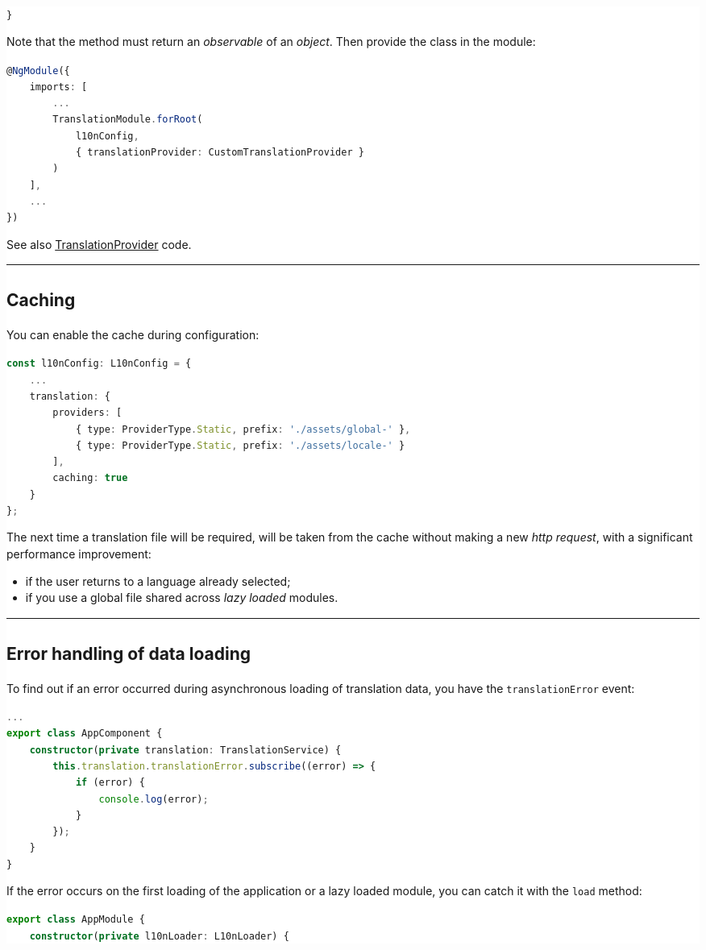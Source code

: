 ```TypeScript
}
```
Note that the method must return an _observable_ of an _object_. Then provide the class in the module:
```TypeScript
@NgModule({
    imports: [
        ...
        TranslationModule.forRoot(
            l10nConfig,
            { translationProvider: CustomTranslationProvider }
        )
    ],
    ...
})
```

See also [TranslationProvider](https://github.com/robisim74/angular-l10n/blob/master/src/services/translation-provider.ts) code.

---

## Caching
You can enable the cache during configuration:
```TypeScript
const l10nConfig: L10nConfig = {
    ...
    translation: {
        providers: [
            { type: ProviderType.Static, prefix: './assets/global-' },
            { type: ProviderType.Static, prefix: './assets/locale-' }
        ],
        caching: true
    }
};
```
The next time a translation file will be required, will be taken from the cache without making a new _http request_, with a significant performance improvement:

* if the user returns to a language already selected;
* if you use a global file shared across _lazy loaded_ modules.

---

## Error handling of data loading
To find out if an error occurred during asynchronous loading of translation data, you have the `translationError` event:
```TypeScript
...
export class AppComponent {
    constructor(private translation: TranslationService) {
        this.translation.translationError.subscribe((error) => {
            if (error) {
                console.log(error);
            }
        });
    }
}
```
If the error occurs on the first loading of the application or a lazy loaded module, you can catch it with the `load` method: 
```TypeScript
export class AppModule {
    constructor(private l10nLoader: L10nLoader) {
```